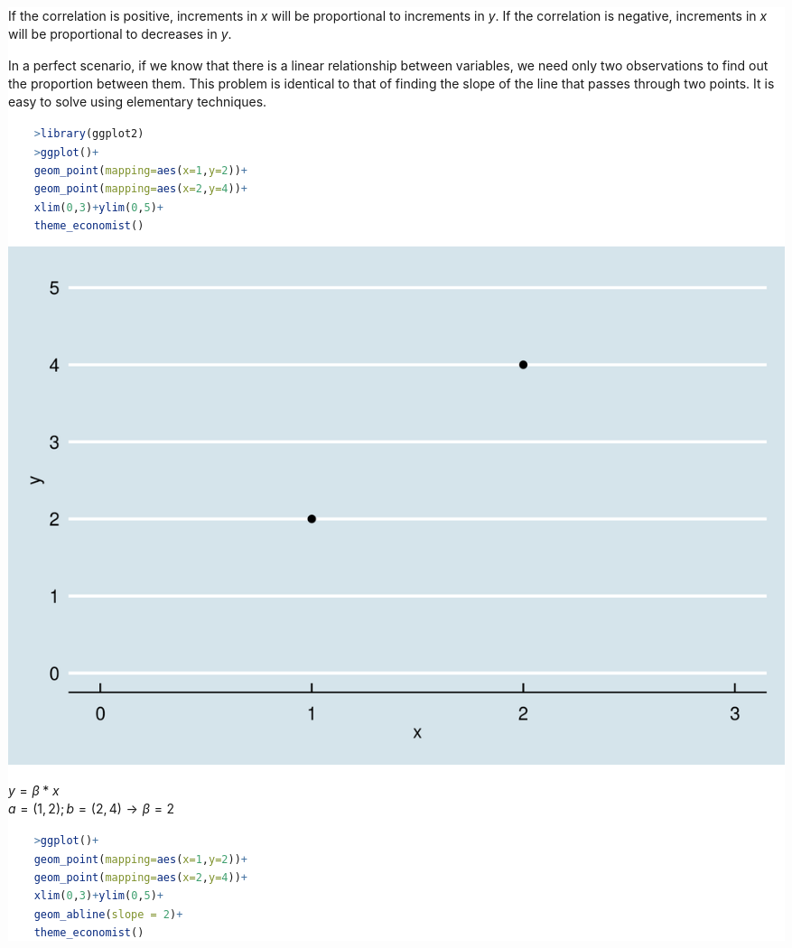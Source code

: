 If the correlation is positive, increments in $x$ will be proportional to increments in $y$. If the correlation is negative, increments in $x$ will be proportional to decreases in $y$.  

In a perfect scenario, if we know that there is a linear relationship between variables, we need only two observations to find out the proportion between them. This problem is identical to that of finding the slope of the line that passes through two points. It is easy to solve using elementary techniques.  

```r
    >library(ggplot2)
    >ggplot()+
    geom_point(mapping=aes(x=1,y=2))+
    geom_point(mapping=aes(x=2,y=4))+
    xlim(0,3)+ylim(0,5)+
    theme_economist()
```
![](images/chap2-twopoints.png)

$y=\beta*x$  
$a=(1,2); b=(2,4) \rightarrow \beta = 2$  

```r
    >ggplot()+
    geom_point(mapping=aes(x=1,y=2))+
    geom_point(mapping=aes(x=2,y=4))+
    xlim(0,3)+ylim(0,5)+
    geom_abline(slope = 2)+
    theme_economist()
```
